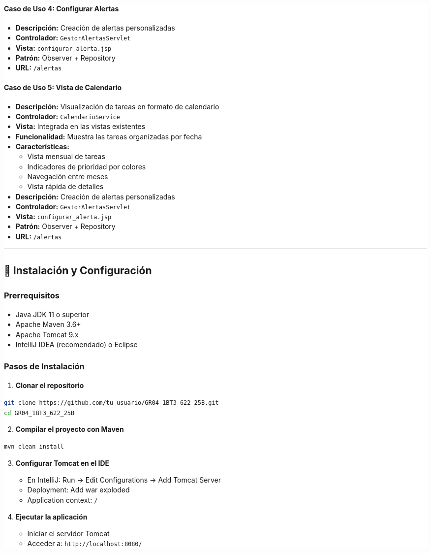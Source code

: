 #### Caso de Uso 4: Configurar Alertas
- **Descripción:** Creación de alertas personalizadas
- **Controlador:** `GestorAlertasServlet`
- **Vista:** `configurar_alerta.jsp`
- **Patrón:** Observer + Repository
- **URL:** `/alertas`

#### Caso de Uso 5: Vista de Calendario
- **Descripción:** Visualización de tareas en formato de calendario
- **Controlador:** `CalendarioService`
- **Vista:** Integrada en las vistas existentes
- **Funcionalidad:** Muestra las tareas organizadas por fecha
- **Características:**
  - Vista mensual de tareas
  - Indicadores de prioridad por colores
  - Navegación entre meses
  - Vista rápida de detalles
- **Descripción:** Creación de alertas personalizadas
- **Controlador:** `GestorAlertasServlet`
- **Vista:** `configurar_alerta.jsp`
- **Patrón:** Observer + Repository
- **URL:** `/alertas`

---

## 🔧 Instalación y Configuración

### Prerrequisitos

- Java JDK 11 o superior
- Apache Maven 3.6+
- Apache Tomcat 9.x
- IntelliJ IDEA (recomendado) o Eclipse

### Pasos de Instalación

1. **Clonar el repositorio**
```bash
git clone https://github.com/tu-usuario/GR04_1BT3_622_25B.git
cd GR04_1BT3_622_25B
```

2. **Compilar el proyecto con Maven**
```bash
mvn clean install
```

3. **Configurar Tomcat en el IDE**
    - En IntelliJ: Run → Edit Configurations → Add Tomcat Server
    - Deployment: Add war exploded
    - Application context: `/`

4. **Ejecutar la aplicación**
    - Iniciar el servidor Tomcat
    - Acceder a: `http://localhost:8080/`
